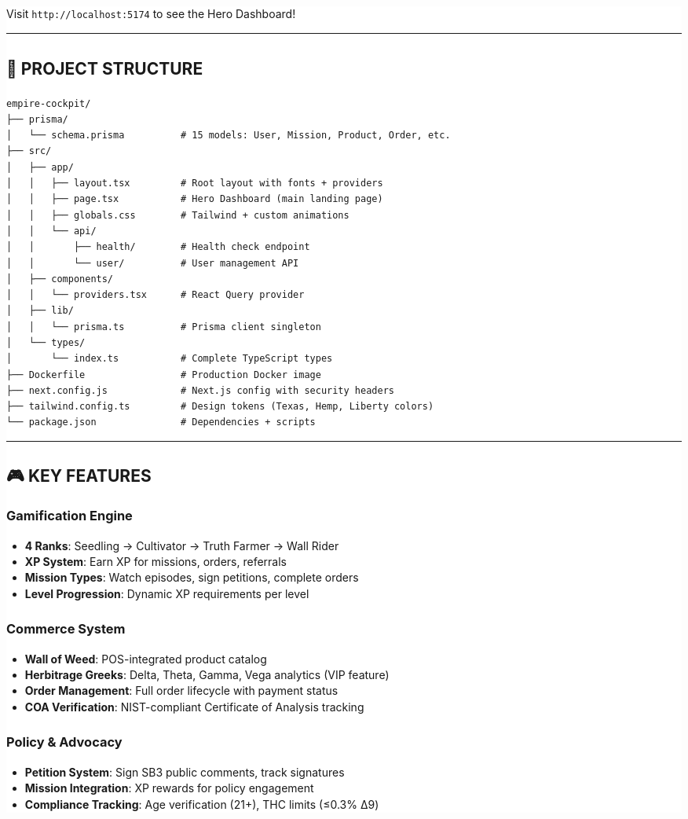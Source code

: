Visit `http://localhost:5174` to see the Hero Dashboard!

---

## 📁 PROJECT STRUCTURE

```
empire-cockpit/
├── prisma/
│   └── schema.prisma          # 15 models: User, Mission, Product, Order, etc.
├── src/
│   ├── app/
│   │   ├── layout.tsx         # Root layout with fonts + providers
│   │   ├── page.tsx           # Hero Dashboard (main landing page)
│   │   ├── globals.css        # Tailwind + custom animations
│   │   └── api/
│   │       ├── health/        # Health check endpoint
│   │       └── user/          # User management API
│   ├── components/
│   │   └── providers.tsx      # React Query provider
│   ├── lib/
│   │   └── prisma.ts          # Prisma client singleton
│   └── types/
│       └── index.ts           # Complete TypeScript types
├── Dockerfile                 # Production Docker image
├── next.config.js             # Next.js config with security headers
├── tailwind.config.ts         # Design tokens (Texas, Hemp, Liberty colors)
└── package.json               # Dependencies + scripts
```

---

## 🎮 KEY FEATURES

### Gamification Engine

- **4 Ranks**: Seedling → Cultivator → Truth Farmer → Wall Rider
- **XP System**: Earn XP for missions, orders, referrals
- **Mission Types**: Watch episodes, sign petitions, complete orders
- **Level Progression**: Dynamic XP requirements per level

### Commerce System

- **Wall of Weed**: POS-integrated product catalog
- **Herbitrage Greeks**: Delta, Theta, Gamma, Vega analytics (VIP feature)
- **Order Management**: Full order lifecycle with payment status
- **COA Verification**: NIST-compliant Certificate of Analysis tracking

### Policy & Advocacy

- **Petition System**: Sign SB3 public comments, track signatures
- **Mission Integration**: XP rewards for policy engagement
- **Compliance Tracking**: Age verification (21+), THC limits (≤0.3% Δ9)
